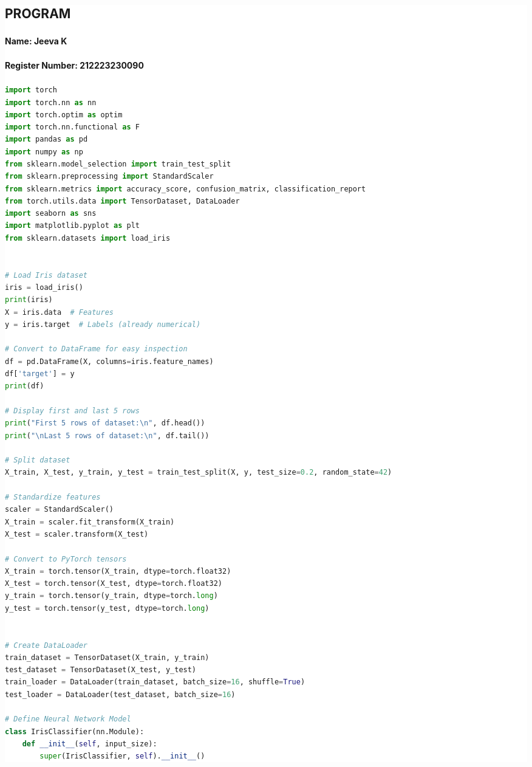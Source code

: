 


## PROGRAM

#### Name: Jeeva K

#### Register Number: 212223230090

```python
import torch
import torch.nn as nn
import torch.optim as optim
import torch.nn.functional as F
import pandas as pd
import numpy as np
from sklearn.model_selection import train_test_split
from sklearn.preprocessing import StandardScaler
from sklearn.metrics import accuracy_score, confusion_matrix, classification_report
from torch.utils.data import TensorDataset, DataLoader
import seaborn as sns
import matplotlib.pyplot as plt
from sklearn.datasets import load_iris


# Load Iris dataset
iris = load_iris()
print(iris)
X = iris.data  # Features
y = iris.target  # Labels (already numerical)

# Convert to DataFrame for easy inspection
df = pd.DataFrame(X, columns=iris.feature_names)
df['target'] = y
print(df)

# Display first and last 5 rows
print("First 5 rows of dataset:\n", df.head())
print("\nLast 5 rows of dataset:\n", df.tail())

# Split dataset
X_train, X_test, y_train, y_test = train_test_split(X, y, test_size=0.2, random_state=42)

# Standardize features
scaler = StandardScaler()
X_train = scaler.fit_transform(X_train)
X_test = scaler.transform(X_test)

# Convert to PyTorch tensors
X_train = torch.tensor(X_train, dtype=torch.float32)
X_test = torch.tensor(X_test, dtype=torch.float32)
y_train = torch.tensor(y_train, dtype=torch.long)
y_test = torch.tensor(y_test, dtype=torch.long)


# Create DataLoader
train_dataset = TensorDataset(X_train, y_train)
test_dataset = TensorDataset(X_test, y_test)
train_loader = DataLoader(train_dataset, batch_size=16, shuffle=True)
test_loader = DataLoader(test_dataset, batch_size=16)

# Define Neural Network Model
class IrisClassifier(nn.Module):
    def __init__(self, input_size):
        super(IrisClassifier, self).__init__()
```